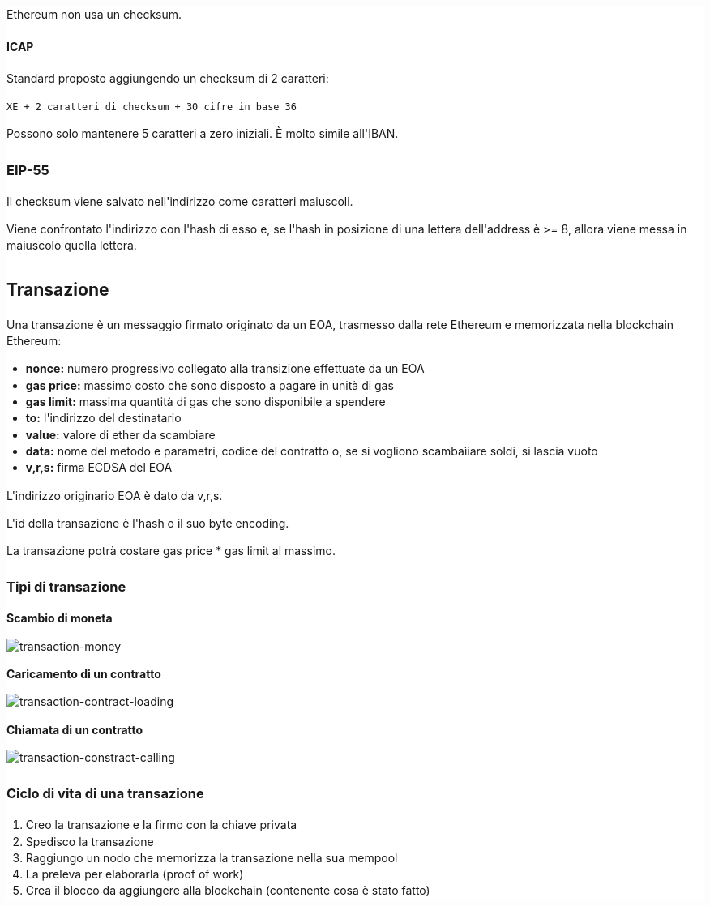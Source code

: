 Ethereum non usa un checksum.

#### ICAP

Standard proposto aggiungendo un checksum di 2 caratteri:

```
XE + 2 caratteri di checksum + 30 cifre in base 36
```

Possono solo mantenere 5 caratteri a zero iniziali. È molto simile all'IBAN.

### EIP-55

Il checksum viene salvato nell'indirizzo come caratteri maiuscoli.

Viene confrontato l'indirizzo con l'hash di esso e, se l'hash in posizione di una lettera dell'address è >= 8, allora viene messa in maiuscolo quella lettera. 

## Transazione

Una transazione è un messaggio firmato originato da un EOA, trasmesso dalla rete Ethereum e memorizzata nella blockchain Ethereum:

* **nonce:** numero progressivo collegato alla transizione effettuate da un EOA
* **gas price:** massimo costo che sono disposto a pagare in unità di gas
* **gas limit:** massima quantità di gas che sono disponibile a spendere
* **to:** l'indirizzo del destinatario
* **value:** valore di ether da scambiare
* **data:** nome del metodo e parametri, codice del contratto o, se si vogliono scambaìiare soldi, si lascia vuoto
* **v,r,s:** firma ECDSA del EOA

L'indirizzo originario EOA è dato da v,r,s.

L'id della transazione è l'hash o il suo byte encoding.

La transazione potrà costare gas price * gas limit al massimo.

### Tipi di transazione

**Scambio di moneta**

![transaction-money](/home/filippofantinato/Desktop/Stage/Blockchain/ethereum/images/transaction-money-exchange.png)

**Caricamento di un contratto**

![transaction-contract-loading](/home/filippofantinato/Desktop/Stage/Blockchain/ethereum/images/transaction-contract-loading.png)

**Chiamata di un contratto**

![transaction-constract-calling](/home/filippofantinato/Desktop/Stage/Blockchain/ethereum/images/transaction-constract-calling.png)

### Ciclo di vita di una transazione

1. Creo la transazione e la firmo con la chiave privata
2. Spedisco la transazione 
3. Raggiungo un nodo che memorizza la transazione nella sua mempool
4. La preleva per elaborarla (proof of work)
5. Crea il blocco da aggiungere alla blockchain (contenente cosa è stato fatto)
